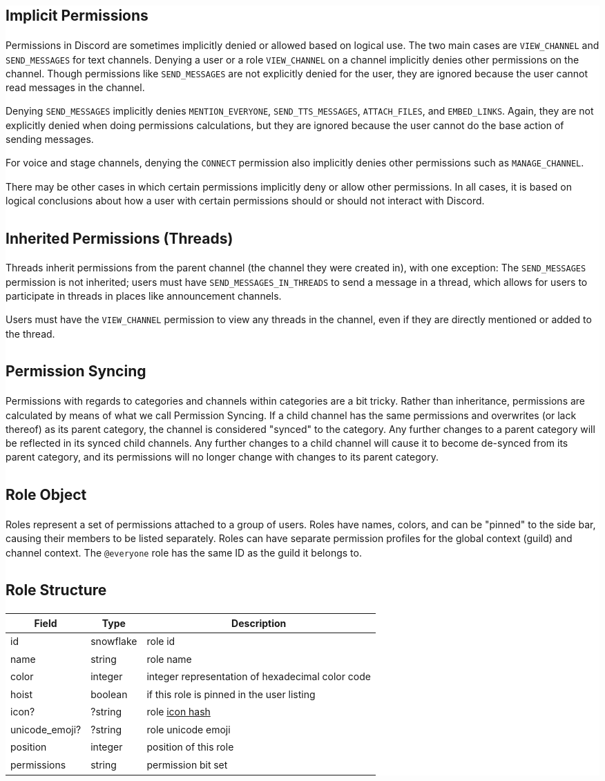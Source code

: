 ## Implicit Permissions

Permissions in Discord are sometimes implicitly denied or allowed based on logical use. The two main cases are ```VIEW_CHANNEL``` and ```SEND_MESSAGES``` for text channels. Denying a user or a role ```VIEW_CHANNEL``` on a channel implicitly denies other permissions on the channel. Though permissions like ```SEND_MESSAGES``` are not explicitly denied for the user, they are ignored because the user cannot read messages in the channel.

Denying ```SEND_MESSAGES``` implicitly denies ```MENTION_EVERYONE```, ```SEND_TTS_MESSAGES```, ```ATTACH_FILES```, and ```EMBED_LINKS```. Again, they are not explicitly denied when doing permissions calculations, but they are ignored because the user cannot do the base action of sending messages.

For voice and stage channels, denying the ```CONNECT``` permission also implicitly denies other permissions such as ```MANAGE_CHANNEL```.

There may be other cases in which certain permissions implicitly deny or allow other permissions. In all cases, it is based on logical conclusions about how a user with certain permissions should or should not interact with Discord.

## Inherited Permissions (Threads)

Threads inherit permissions from the parent channel (the channel they were created in), with one exception: The ```SEND_MESSAGES``` permission is not inherited; users must have ```SEND_MESSAGES_IN_THREADS``` to send a message in a thread, which allows for users to participate in threads in places like announcement channels.

Users must have the ```VIEW_CHANNEL``` permission to view any threads in the channel, even if they are directly mentioned or added to the thread.

## Permission Syncing

Permissions with regards to categories and channels within categories are a bit tricky. Rather than inheritance, permissions are calculated by means of what we call Permission Syncing. If a child channel has the same permissions and overwrites (or lack thereof) as its parent category, the channel is considered "synced" to the category. Any further changes to a parent category will be reflected in its synced child channels. Any further changes to a child channel will cause it to become de-synced from its parent category, and its permissions will no longer change with changes to its parent category.

## Role Object

Roles represent a set of permissions attached to a group of users. Roles have names, colors, and can be "pinned" to the side bar, causing their members to be listed separately. Roles can have separate permission profiles for the global context (guild) and channel context. The ```@everyone``` role has the same ID as the guild it belongs to.

## Role Structure

| Field | Type | Description |
| --- | --- | --- |
| id | snowflake | role id |
| name | string | role name |
| color | integer | integer representation of hexadecimal color code |
| hoist | boolean | if this role is pinned in the user listing |
| icon? | ?string | role [icon hash](https://ptb.discord.com/developers/docs/reference#image-formatting) |
| unicode\_emoji? | ?string | role unicode emoji |
| position | integer | position of this role |
| permissions | string | permission bit set |